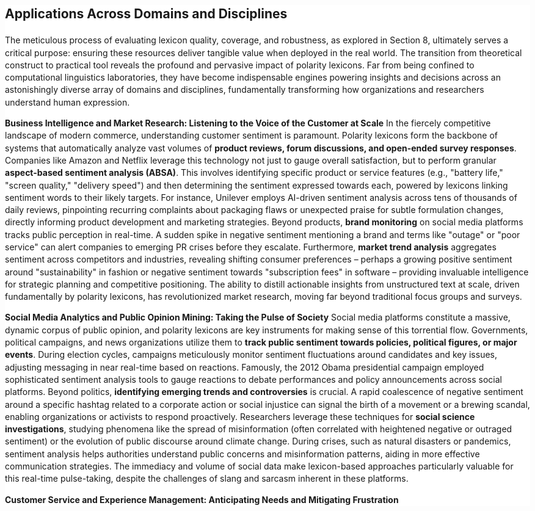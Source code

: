 ## Applications Across Domains and Disciplines

The meticulous process of evaluating lexicon quality, coverage, and robustness, as explored in Section 8, ultimately serves a critical purpose: ensuring these resources deliver tangible value when deployed in the real world. The transition from theoretical construct to practical tool reveals the profound and pervasive impact of polarity lexicons. Far from being confined to computational linguistics laboratories, they have become indispensable engines powering insights and decisions across an astonishingly diverse array of domains and disciplines, fundamentally transforming how organizations and researchers understand human expression.

**Business Intelligence and Market Research: Listening to the Voice of the Customer at Scale**
In the fiercely competitive landscape of modern commerce, understanding customer sentiment is paramount. Polarity lexicons form the backbone of systems that automatically analyze vast volumes of **product reviews, forum discussions, and open-ended survey responses**. Companies like Amazon and Netflix leverage this technology not just to gauge overall satisfaction, but to perform granular **aspect-based sentiment analysis (ABSA)**. This involves identifying specific product or service features (e.g., "battery life," "screen quality," "delivery speed") and then determining the sentiment expressed towards each, powered by lexicons linking sentiment words to their likely targets. For instance, Unilever employs AI-driven sentiment analysis across tens of thousands of daily reviews, pinpointing recurring complaints about packaging flaws or unexpected praise for subtle formulation changes, directly informing product development and marketing strategies. Beyond products, **brand monitoring** on social media platforms tracks public perception in real-time. A sudden spike in negative sentiment mentioning a brand and terms like "outage" or "poor service" can alert companies to emerging PR crises before they escalate. Furthermore, **market trend analysis** aggregates sentiment across competitors and industries, revealing shifting consumer preferences – perhaps a growing positive sentiment around "sustainability" in fashion or negative sentiment towards "subscription fees" in software – providing invaluable intelligence for strategic planning and competitive positioning. The ability to distill actionable insights from unstructured text at scale, driven fundamentally by polarity lexicons, has revolutionized market research, moving far beyond traditional focus groups and surveys.

**Social Media Analytics and Public Opinion Mining: Taking the Pulse of Society**
Social media platforms constitute a massive, dynamic corpus of public opinion, and polarity lexicons are key instruments for making sense of this torrential flow. Governments, political campaigns, and news organizations utilize them to **track public sentiment towards policies, political figures, or major events**. During election cycles, campaigns meticulously monitor sentiment fluctuations around candidates and key issues, adjusting messaging in near real-time based on reactions. Famously, the 2012 Obama presidential campaign employed sophisticated sentiment analysis tools to gauge reactions to debate performances and policy announcements across social platforms. Beyond politics, **identifying emerging trends and controversies** is crucial. A rapid coalescence of negative sentiment around a specific hashtag related to a corporate action or social injustice can signal the birth of a movement or a brewing scandal, enabling organizations or activists to respond proactively. Researchers leverage these techniques for **social science investigations**, studying phenomena like the spread of misinformation (often correlated with heightened negative or outraged sentiment) or the evolution of public discourse around climate change. During crises, such as natural disasters or pandemics, sentiment analysis helps authorities understand public concerns and misinformation patterns, aiding in more effective communication strategies. The immediacy and volume of social data make lexicon-based approaches particularly valuable for this real-time pulse-taking, despite the challenges of slang and sarcasm inherent in these platforms.

**Customer Service and Experience Management: Anticipating Needs and Mitigating Frustration**